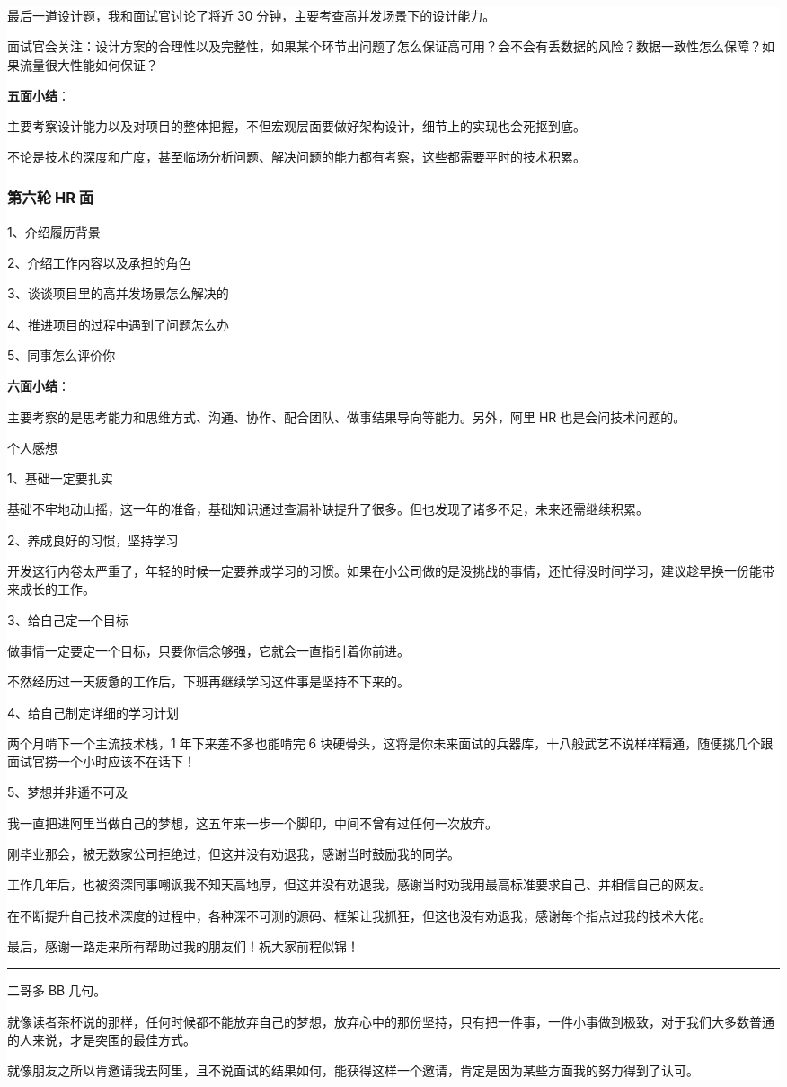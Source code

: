 最后一道设计题，我和面试官讨论了将近 30 分钟，主要考查高并发场景下的设计能力。

面试官会关注：设计方案的合理性以及完整性，如果某个环节出问题了怎么保证高可用？会不会有丢数据的风险？数据一致性怎么保障？如果流量很大性能如何保证？

**五面小结**：

主要考察设计能力以及对项目的整体把握，不但宏观层面要做好架构设计，细节上的实现也会死抠到底。

不论是技术的深度和广度，甚至临场分析问题、解决问题的能力都有考察，这些都需要平时的技术积累。

### 第六轮 HR 面

1、介绍履历背景

2、介绍工作内容以及承担的角色

3、谈谈项目里的高并发场景怎么解决的

4、推进项目的过程中遇到了问题怎么办

5、同事怎么评价你

**六面小结**：

主要考察的是思考能力和思维方式、沟通、协作、配合团队、做事结果导向等能力。另外，阿里 HR 也是会问技术问题的。

个人感想

1、基础一定要扎实

基础不牢地动山摇，这一年的准备，基础知识通过查漏补缺提升了很多。但也发现了诸多不足，未来还需继续积累。

2、养成良好的习惯，坚持学习

开发这行内卷太严重了，年轻的时候一定要养成学习的习惯。如果在小公司做的是没挑战的事情，还忙得没时间学习，建议趁早换一份能带来成长的工作。

3、给自己定一个目标

做事情一定要定一个目标，只要你信念够强，它就会一直指引着你前进。

不然经历过一天疲惫的工作后，下班再继续学习这件事是坚持不下来的。

4、给自己制定详细的学习计划

两个月啃下一个主流技术栈，1 年下来差不多也能啃完 6 块硬骨头，这将是你未来面试的兵器库，十八般武艺不说样样精通，随便挑几个跟面试官捞一个小时应该不在话下！

5、梦想并非遥不可及

我一直把进阿里当做自己的梦想，这五年来一步一个脚印，中间不曾有过任何一次放弃。

刚毕业那会，被无数家公司拒绝过，但这并没有劝退我，感谢当时鼓励我的同学。

工作几年后，也被资深同事嘲讽我不知天高地厚，但这并没有劝退我，感谢当时劝我用最高标准要求自己、并相信自己的网友。

在不断提升自己技术深度的过程中，各种深不可测的源码、框架让我抓狂，但这也没有劝退我，感谢每个指点过我的技术大佬。

最后，感谢一路走来所有帮助过我的朋友们！祝大家前程似锦！

* * *

二哥多 BB 几句。

就像读者茶杯说的那样，任何时候都不能放弃自己的梦想，放弃心中的那份坚持，只有把一件事，一件小事做到极致，对于我们大多数普通的人来说，才是突围的最佳方式。

就像朋友之所以肯邀请我去阿里，且不说面试的结果如何，能获得这样一个邀请，肯定是因为某些方面我的努力得到了认可。
